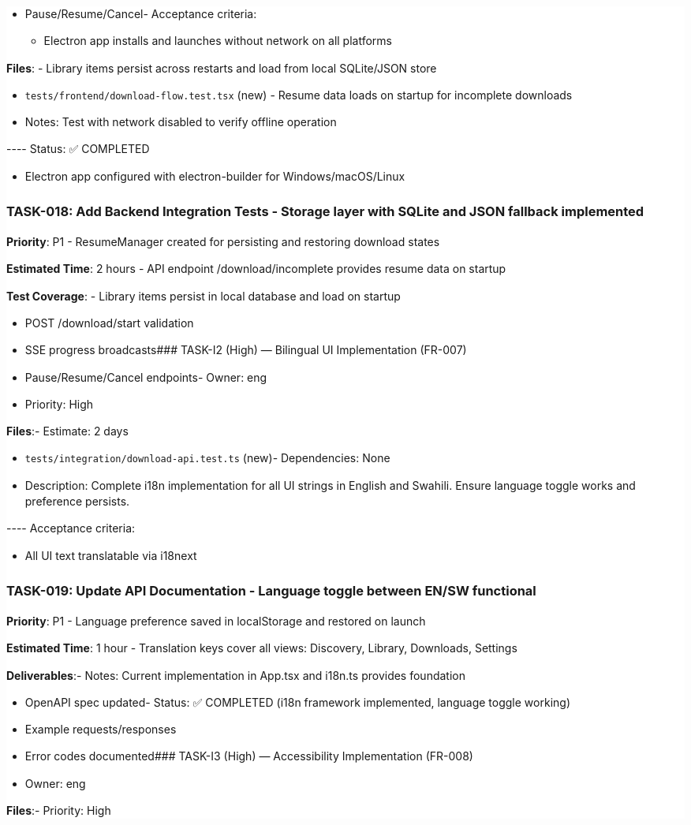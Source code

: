 - Pause/Resume/Cancel- Acceptance criteria:

  - Electron app installs and launches without network on all platforms

**Files**:  - Library items persist across restarts and load from local SQLite/JSON store

- `tests/frontend/download-flow.test.tsx` (new)  - Resume data loads on startup for incomplete downloads

- Notes: Test with network disabled to verify offline operation

---- Status: ✅ COMPLETED

  - Electron app configured with electron-builder for Windows/macOS/Linux

### TASK-018: Add Backend Integration Tests  - Storage layer with SQLite and JSON fallback implemented

**Priority**: P1    - ResumeManager created for persisting and restoring download states

**Estimated Time**: 2 hours    - API endpoint /download/incomplete provides resume data on startup

**Test Coverage**:  - Library items persist in local database and load on startup

- POST /download/start validation

- SSE progress broadcasts### TASK-I2 (High) — Bilingual UI Implementation (FR-007)

- Pause/Resume/Cancel endpoints- Owner: eng

- Priority: High

**Files**:- Estimate: 2 days

- `tests/integration/download-api.test.ts` (new)- Dependencies: None

- Description: Complete i18n implementation for all UI strings in English and Swahili. Ensure language toggle works and preference persists.

---- Acceptance criteria:

  - All UI text translatable via i18next

### TASK-019: Update API Documentation  - Language toggle between EN/SW functional

**Priority**: P1    - Language preference saved in localStorage and restored on launch

**Estimated Time**: 1 hour    - Translation keys cover all views: Discovery, Library, Downloads, Settings

**Deliverables**:- Notes: Current implementation in App.tsx and i18n.ts provides foundation

- OpenAPI spec updated- Status: ✅ COMPLETED (i18n framework implemented, language toggle working)

- Example requests/responses

- Error codes documented### TASK-I3 (High) — Accessibility Implementation (FR-008)

- Owner: eng

**Files**:- Priority: High
